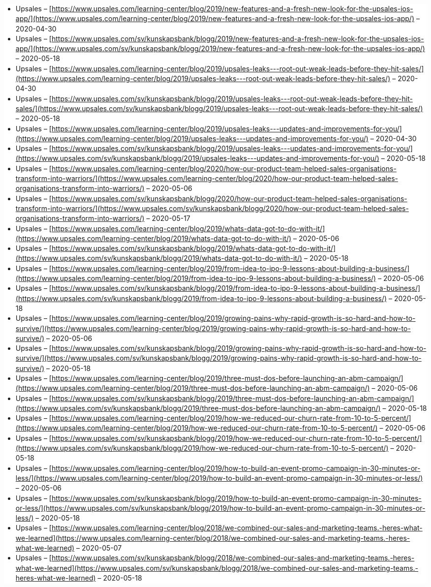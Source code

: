 - Upsales – [https://www.upsales.com/learning-center/blog/2019/new-features-and-a-fresh-new-look-for-the-upsales-ios-app/](https://www.upsales.com/learning-center/blog/2019/new-features-and-a-fresh-new-look-for-the-upsales-ios-app/) – 2020-04-30
- Upsales – [https://www.upsales.com/sv/kunskapsbank/blogg/2019/new-features-and-a-fresh-new-look-for-the-upsales-ios-app/](https://www.upsales.com/sv/kunskapsbank/blogg/2019/new-features-and-a-fresh-new-look-for-the-upsales-ios-app/) – 2020-05-18
- Upsales – [https://www.upsales.com/learning-center/blog/2019/upsales-leaks---root-out-weak-leads-before-they-hit-sales/](https://www.upsales.com/learning-center/blog/2019/upsales-leaks---root-out-weak-leads-before-they-hit-sales/) – 2020-04-30
- Upsales – [https://www.upsales.com/sv/kunskapsbank/blogg/2019/upsales-leaks---root-out-weak-leads-before-they-hit-sales/](https://www.upsales.com/sv/kunskapsbank/blogg/2019/upsales-leaks---root-out-weak-leads-before-they-hit-sales/) – 2020-05-18
- Upsales – [https://www.upsales.com/learning-center/blog/2019/upsales-leaks---updates-and-improvements-for-you/](https://www.upsales.com/learning-center/blog/2019/upsales-leaks---updates-and-improvements-for-you/) – 2020-04-30
- Upsales – [https://www.upsales.com/sv/kunskapsbank/blogg/2019/upsales-leaks---updates-and-improvements-for-you/](https://www.upsales.com/sv/kunskapsbank/blogg/2019/upsales-leaks---updates-and-improvements-for-you/) – 2020-05-18
- Upsales – [https://www.upsales.com/learning-center/blog/2020/how-our-product-team-helped-sales-organisations-transform-into-warriors/](https://www.upsales.com/learning-center/blog/2020/how-our-product-team-helped-sales-organisations-transform-into-warriors/) – 2020-05-06
- Upsales – [https://www.upsales.com/sv/kunskapsbank/blogg/2020/how-our-product-team-helped-sales-organisations-transform-into-warriors/](https://www.upsales.com/sv/kunskapsbank/blogg/2020/how-our-product-team-helped-sales-organisations-transform-into-warriors/) – 2020-05-17
- Upsales – [https://www.upsales.com/learning-center/blog/2019/whats-data-got-to-do-with-it/](https://www.upsales.com/learning-center/blog/2019/whats-data-got-to-do-with-it/) – 2020-05-06
- Upsales – [https://www.upsales.com/sv/kunskapsbank/blogg/2019/whats-data-got-to-do-with-it/](https://www.upsales.com/sv/kunskapsbank/blogg/2019/whats-data-got-to-do-with-it/) – 2020-05-18
- Upsales – [https://www.upsales.com/learning-center/blog/2019/from-idea-to-ipo-9-lessons-about-building-a-business/](https://www.upsales.com/learning-center/blog/2019/from-idea-to-ipo-9-lessons-about-building-a-business/) – 2020-05-06
- Upsales – [https://www.upsales.com/sv/kunskapsbank/blogg/2019/from-idea-to-ipo-9-lessons-about-building-a-business/](https://www.upsales.com/sv/kunskapsbank/blogg/2019/from-idea-to-ipo-9-lessons-about-building-a-business/) – 2020-05-18
- Upsales – [https://www.upsales.com/learning-center/blog/2019/growing-pains-why-rapid-growth-is-so-hard-and-how-to-survive/](https://www.upsales.com/learning-center/blog/2019/growing-pains-why-rapid-growth-is-so-hard-and-how-to-survive/) – 2020-05-06
- Upsales – [https://www.upsales.com/sv/kunskapsbank/blogg/2019/growing-pains-why-rapid-growth-is-so-hard-and-how-to-survive/](https://www.upsales.com/sv/kunskapsbank/blogg/2019/growing-pains-why-rapid-growth-is-so-hard-and-how-to-survive/) – 2020-05-18
- Upsales – [https://www.upsales.com/learning-center/blog/2019/three-must-dos-before-launching-an-abm-campaign/](https://www.upsales.com/learning-center/blog/2019/three-must-dos-before-launching-an-abm-campaign/) – 2020-05-06
- Upsales – [https://www.upsales.com/sv/kunskapsbank/blogg/2019/three-must-dos-before-launching-an-abm-campaign/](https://www.upsales.com/sv/kunskapsbank/blogg/2019/three-must-dos-before-launching-an-abm-campaign/) – 2020-05-18
- Upsales – [https://www.upsales.com/learning-center/blog/2019/how-we-reduced-our-churn-rate-from-10-to-5-percent/](https://www.upsales.com/learning-center/blog/2019/how-we-reduced-our-churn-rate-from-10-to-5-percent/) – 2020-05-06
- Upsales – [https://www.upsales.com/sv/kunskapsbank/blogg/2019/how-we-reduced-our-churn-rate-from-10-to-5-percent/](https://www.upsales.com/sv/kunskapsbank/blogg/2019/how-we-reduced-our-churn-rate-from-10-to-5-percent/) – 2020-05-18
- Upsales – [https://www.upsales.com/learning-center/blog/2019/how-to-build-an-event-promo-campaign-in-30-minutes-or-less/](https://www.upsales.com/learning-center/blog/2019/how-to-build-an-event-promo-campaign-in-30-minutes-or-less/) – 2020-05-06
- Upsales – [https://www.upsales.com/sv/kunskapsbank/blogg/2019/how-to-build-an-event-promo-campaign-in-30-minutes-or-less/](https://www.upsales.com/sv/kunskapsbank/blogg/2019/how-to-build-an-event-promo-campaign-in-30-minutes-or-less/) – 2020-05-18
- Upsales – [https://www.upsales.com/learning-center/blog/2018/we-combined-our-sales-and-marketing-teams.-heres-what-we-learned](https://www.upsales.com/learning-center/blog/2018/we-combined-our-sales-and-marketing-teams.-heres-what-we-learned) – 2020-05-07
- Upsales – [https://www.upsales.com/sv/kunskapsbank/blogg/2018/we-combined-our-sales-and-marketing-teams.-heres-what-we-learned](https://www.upsales.com/sv/kunskapsbank/blogg/2018/we-combined-our-sales-and-marketing-teams.-heres-what-we-learned) – 2020-05-18